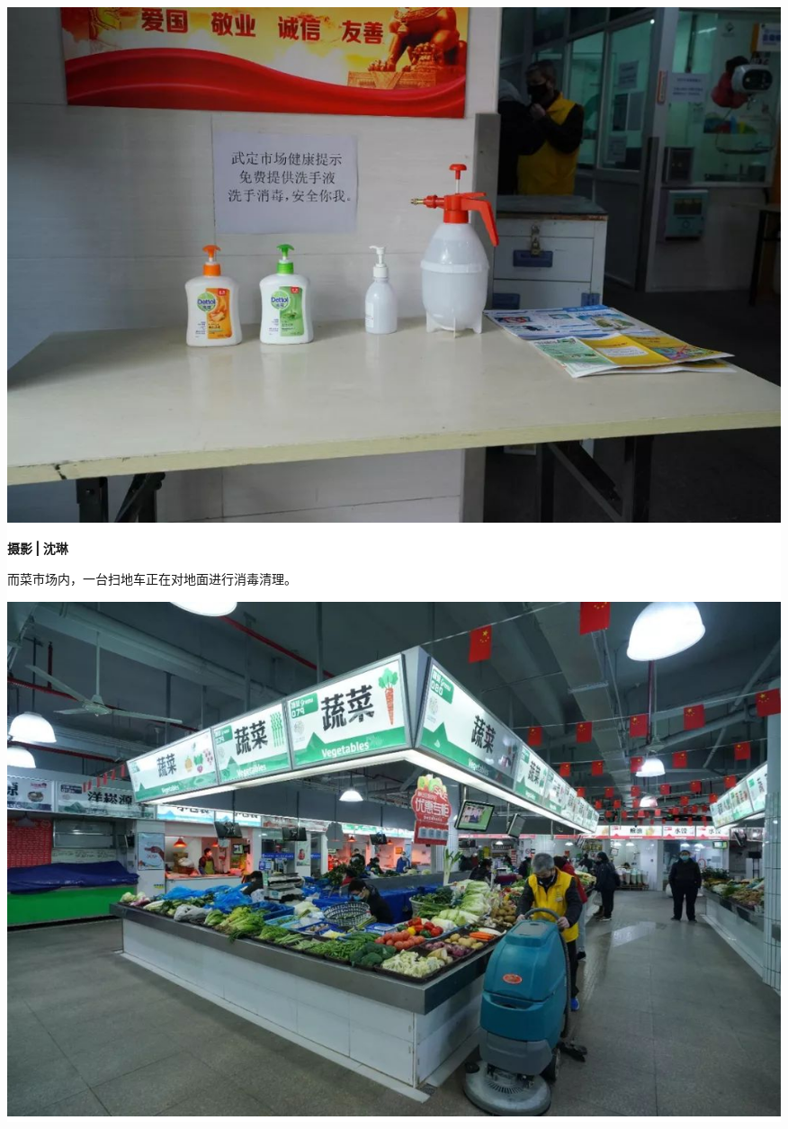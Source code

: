![](/images/post/e426437adb6acb60b442280fcd7b7d21.jpg)

**摄影 | 沈琳**

而菜市场内，一台扫地车正在对地面进行消毒清理。  

![](/images/post/cc986d808ebcbde17b6e98f54f449d8b.jpg)